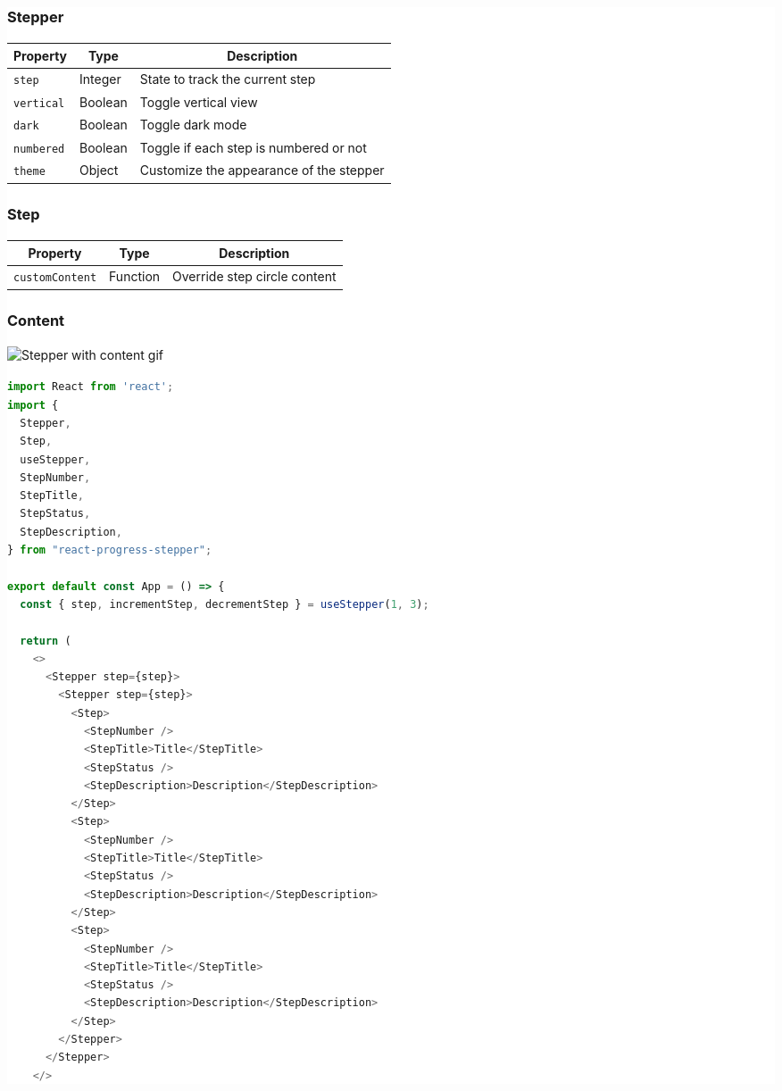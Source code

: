 ### Stepper

| Property   | Type    | Description                             |
| ---------- | ------- | --------------------------------------- |
| `step`     | Integer | State to track the current step         |
| `vertical` | Boolean | Toggle vertical view                    |
| `dark`     | Boolean | Toggle dark mode                        |
| `numbered` | Boolean | Toggle if each step is numbered or not  |
| `theme`    | Object  | Customize the appearance of the stepper |

### Step

| Property        | Type     | Description                  |
| --------------- | -------- | ---------------------------- |
| `customContent` | Function | Override step circle content |

### Content

![Stepper with content gif](https://raw.githubusercontent.com/vimercati-samir/files/c6f23fc0476cabc2e8719bf82603a895645f5b78/2021-08-23%2000.43.42.gif?token=AMTKVNARPRTMVXN2LITWYX3BEN5PK)

```js
import React from 'react';
import {
  Stepper,
  Step,
  useStepper,
  StepNumber,
  StepTitle,
  StepStatus,
  StepDescription,
} from "react-progress-stepper";

export default const App = () => {
  const { step, incrementStep, decrementStep } = useStepper(1, 3);

  return (
    <>
      <Stepper step={step}>
        <Stepper step={step}>
          <Step>
            <StepNumber />
            <StepTitle>Title</StepTitle>
            <StepStatus />
            <StepDescription>Description</StepDescription>
          </Step>
          <Step>
            <StepNumber />
            <StepTitle>Title</StepTitle>
            <StepStatus />
            <StepDescription>Description</StepDescription>
          </Step>
          <Step>
            <StepNumber />
            <StepTitle>Title</StepTitle>
            <StepStatus />
            <StepDescription>Description</StepDescription>
          </Step>
        </Stepper>
      </Stepper>
    </>
```